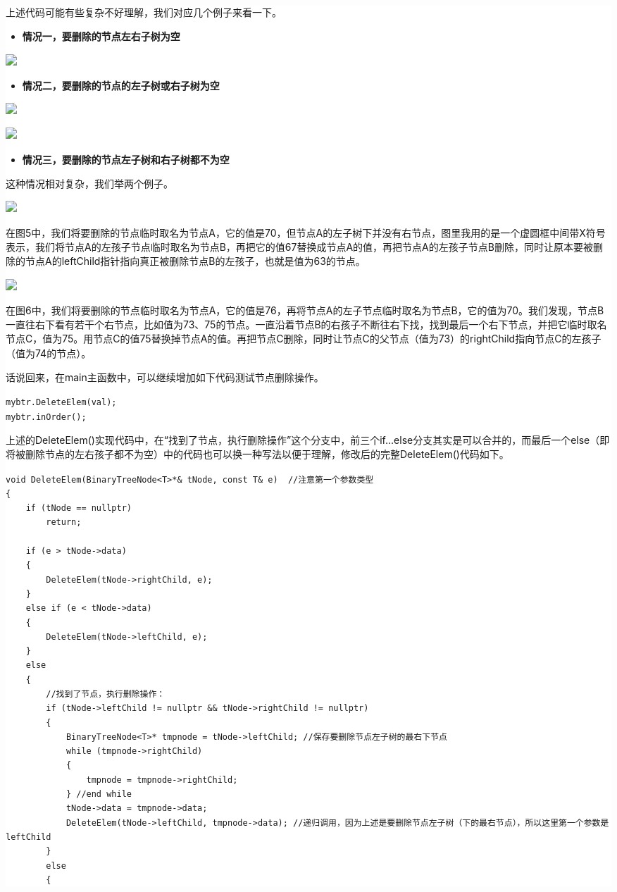 上述代码可能有些复杂不好理解，我们对应几个例子来看一下。

- **情况一，要删除的节点左右子树为空**

![](https://static001.geekbang.org/resource/image/31/53/31593bb40ab04416440200c68a539853.jpg?wh=2284x878)

- **情况二，要删除的节点的左子树或右子树为空**

![](https://static001.geekbang.org/resource/image/f3/1f/f30c3f46a57474875270aa3a25e56c1f.jpg?wh=2284x1009)

![](https://static001.geekbang.org/resource/image/89/ca/891954c460b51867b85de7c5ef0faeca.jpg?wh=2284x1009)

- **情况三，要删除的节点左子树和右子树都不为空**

这种情况相对复杂，我们举两个例子。

![](https://static001.geekbang.org/resource/image/d5/af/d5447a6e65fc6e79c48ba587f2d381af.jpg?wh=2284x1009)

在图5中，我们将要删除的节点临时取名为节点A，它的值是70，但节点A的左子树下并没有右节点，图里我用的是一个虚圆框中间带X符号表示，我们将节点A的左孩子节点临时取名为节点B，再把它的值67替换成节点A的值，再把节点A的左孩子节点B删除，同时让原本要被删除的节点A的leftChild指针指向真正被删除节点B的左孩子，也就是值为63的节点。

![](https://static001.geekbang.org/resource/image/7b/5b/7bee3c418yy2e1ca173573d9cc38625b.jpg?wh=2284x1291)

在图6中，我们将要删除的节点临时取名为节点A，它的值是76，再将节点A的左子节点临时取名为节点B，它的值为70。我们发现，节点B一直往右下看有若干个右节点，比如值为73、75的节点。一直沿着节点B的右孩子不断往右下找，找到最后一个右下节点，并把它临时取名节点C，值为75。用节点C的值75替换掉节点A的值。再把节点C删除，同时让节点C的父节点（值为73）的rightChild指向节点C的左孩子（值为74的节点）。

话说回来，在main主函数中，可以继续增加如下代码测试节点删除操作。

```plain
mybtr.DeleteElem(val);
mybtr.inOrder();

```

上述的DeleteElem()实现代码中，在“找到了节点，执行删除操作”这个分支中，前三个if…else分支其实是可以合并的，而最后一个else（即将被删除节点的左右孩子都不为空）中的代码也可以换一种写法以便于理解，修改后的完整DeleteElem()代码如下。

```plain
void DeleteElem(BinaryTreeNode<T>*& tNode, const T& e)  //注意第一个参数类型
{
	if (tNode == nullptr)
		return;

	if (e > tNode->data)
	{
		DeleteElem(tNode->rightChild, e);
	}
	else if (e < tNode->data)
	{
		DeleteElem(tNode->leftChild, e);
	}
	else
	{
		//找到了节点，执行删除操作：
		if (tNode->leftChild != nullptr && tNode->rightChild != nullptr)
		{
			BinaryTreeNode<T>* tmpnode = tNode->leftChild; //保存要删除节点左子树的最右下节点
			while (tmpnode->rightChild)
			{
				tmpnode = tmpnode->rightChild;
			} //end while
			tNode->data = tmpnode->data;
			DeleteElem(tNode->leftChild, tmpnode->data); //递归调用，因为上述是要删除节点左子树（下的最右节点），所以这里第一个参数是leftChild
		}
		else
		{
```